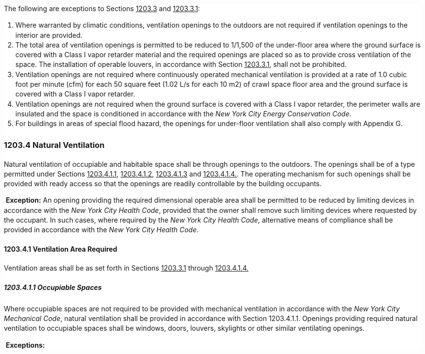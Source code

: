 The following are exceptions to Sections [1203.3](/dashboard/NYC%20Building%20Code%202014/Chapter%2012/Interior%20Environment#12033-under-floor-ventilation) and [1203.3.1](/dashboard/NYC%20Building%20Code%202014/Chapter%2012/Interior%20Environment#120331-openings-for-under-floor-ventilation):

1. Where warranted by climatic conditions, ventilation openings to the outdoors are not required if ventilation openings to the interior are provided.
2. The total area of ventilation openings is permitted to be reduced to 1/1,500 of the under-floor area where the ground surface is covered with a Class I vapor retarder material and the required openings are placed so as to provide cross ventilation of the space. The installation of operable louvers, in accordance with Section [1203.3.1](/dashboard/NYC%20Building%20Code%202014/Chapter%2012/Interior%20Environment#120331-openings-for-under-floor-ventilation), shall not be prohibited.
3. Ventilation openings are not required where continuously operated mechanical ventilation is provided at a rate of 1.0 cubic foot per minute (cfm) for each 50 square feet (1.02 L/s for each 10 m2) of crawl space floor area and the ground surface is covered with a Class I vapor retarder.
4. Ventilation openings are not required when the ground surface is covered with a Class I vapor retarder, the perimeter walls are insulated and the space is conditioned in accordance with the *New York City Energy Conservation Code*.
5. For buildings in areas of special flood hazard, the openings for under-floor ventilation shall also comply with Appendix G.

### 1203.4 Natural Ventilation

Natural ventilation of occupiable and habitable space shall be through openings to the outdoors. The openings shall be of a type permitted under Sections [1203.4.1.1](/dashboard/NYC%20Building%20Code%202014/Chapter%2012/Interior%20Environment#1203411-occupiable-spaces), [1203.4.1.2](/dashboard/NYC%20Building%20Code%202014/Chapter%2012/Interior%20Environment#1203412-habitable-spaces), [1203.4.1.3](/dashboard/NYC%20Building%20Code%202014/Chapter%2012/Interior%20Environment#1203413-bathrooms-and-toilet-rooms-in-r-and-i-1-occupancies) and [1203.4.1.4.](/dashboard/NYC%20Building%20Code%202014/Chapter%2012/Interior%20Environment#1203414-kitchenettes-in-r-and-i-1-occupancies). The operating mechanism for such openings shall be provided with ready access so that the openings are readily controllable by the building occupants.

​	**Exception:** An opening providing the required dimensional operable area shall be permitted to be reduced by limiting devices in accordance with the *New York City Health Code*, provided that the owner shall remove such limiting devices where requested by the occupant. In such cases, where required by the *New York City Health Code*, alternative means of compliance shall be provided in accordance with the *New York City Health Code*.

#### 1203.4.1 Ventilation Area Required

Ventilation areas shall be as set forth in Sections [1203.3.1](/dashboard/NYC%20Building%20Code%202014/Chapter%2012/Interior%20Environment#120331-openings-for-under-floor-ventilation) through [1203.4.1.4.](/dashboard/NYC%20Building%20Code%202014/Chapter%2012/Interior%20Environment#1203414-kitchenettes-in-r-and-i-1-occupancies)

##### 1203.4.1.1 Occupiable Spaces

Where occupiable spaces are not required to be provided with mechanical ventilation in accordance with the *New York City Mechanical Code*, natural ventilation shall be provided in accordance with Section 1203.4.1.1. Openings providing required natural ventilation to occupiable spaces shall be windows, doors, louvers, skylights or other similar ventilating openings.

​	**Exceptions:**
